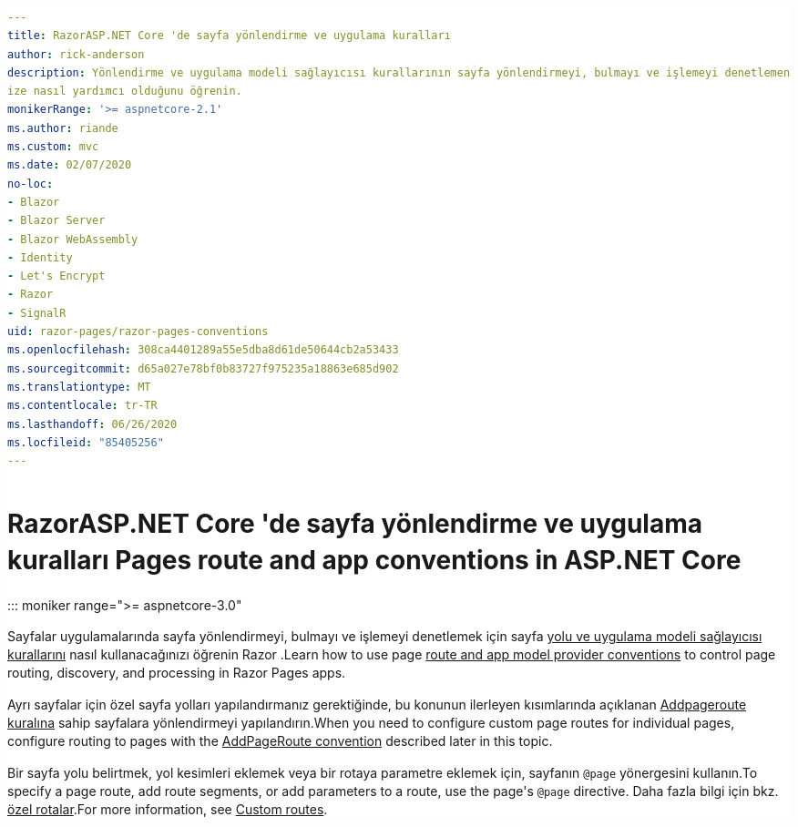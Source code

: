 ```yaml
---
title: RazorASP.NET Core 'de sayfa yönlendirme ve uygulama kuralları
author: rick-anderson
description: Yönlendirme ve uygulama modeli sağlayıcısı kurallarının sayfa yönlendirmeyi, bulmayı ve işlemeyi denetlemenize nasıl yardımcı olduğunu öğrenin.
monikerRange: '>= aspnetcore-2.1'
ms.author: riande
ms.custom: mvc
ms.date: 02/07/2020
no-loc:
- Blazor
- Blazor Server
- Blazor WebAssembly
- Identity
- Let's Encrypt
- Razor
- SignalR
uid: razor-pages/razor-pages-conventions
ms.openlocfilehash: 308ca4401289a55e5dba8d61de50644cb2a53433
ms.sourcegitcommit: d65a027e78bf0b83727f975235a18863e685d902
ms.translationtype: MT
ms.contentlocale: tr-TR
ms.lasthandoff: 06/26/2020
ms.locfileid: "85405256"
---
```

# <a name="razor-pages-route-and-app-conventions-in-aspnet-core"></a>Razor<span data-ttu-id="9aa10-103">ASP.NET Core 'de sayfa yönlendirme ve uygulama kuralları</span><span class="sxs-lookup"><span data-stu-id="9aa10-103"> Pages route and app conventions in ASP.NET Core</span></span>

::: moniker range=">= aspnetcore-3.0"

<span data-ttu-id="9aa10-104">Sayfalar uygulamalarında sayfa yönlendirmeyi, bulmayı ve işlemeyi denetlemek için sayfa [yolu ve uygulama modeli sağlayıcısı kurallarını](xref:mvc/controllers/application-model#conventions) nasıl kullanacağınızı öğrenin Razor .</span><span class="sxs-lookup"><span data-stu-id="9aa10-104">Learn how to use page [route and app model provider conventions](xref:mvc/controllers/application-model#conventions) to control page routing, discovery, and processing in Razor Pages apps.</span></span>

<span data-ttu-id="9aa10-105">Ayrı sayfalar için özel sayfa yolları yapılandırmanız gerektiğinde, bu konunun ilerleyen kısımlarında açıklanan [Addpageroute kuralına](#configure-a-page-route) sahip sayfalara yönlendirmeyi yapılandırın.</span><span class="sxs-lookup"><span data-stu-id="9aa10-105">When you need to configure custom page routes for individual pages, configure routing to pages with the [AddPageRoute convention](#configure-a-page-route) described later in this topic.</span></span>

<span data-ttu-id="9aa10-106">Bir sayfa yolu belirtmek, yol kesimleri eklemek veya bir rotaya parametre eklemek için, sayfanın `@page` yönergesini kullanın.</span><span class="sxs-lookup"><span data-stu-id="9aa10-106">To specify a page route, add route segments, or add parameters to a route, use the page's `@page` directive.</span></span> <span data-ttu-id="9aa10-107">Daha fazla bilgi için bkz. [özel rotalar](xref:razor-pages/index#custom-routes).</span><span class="sxs-lookup"><span data-stu-id="9aa10-107">For more information, see [Custom routes](xref:razor-pages/index#custom-routes).</span></span>
